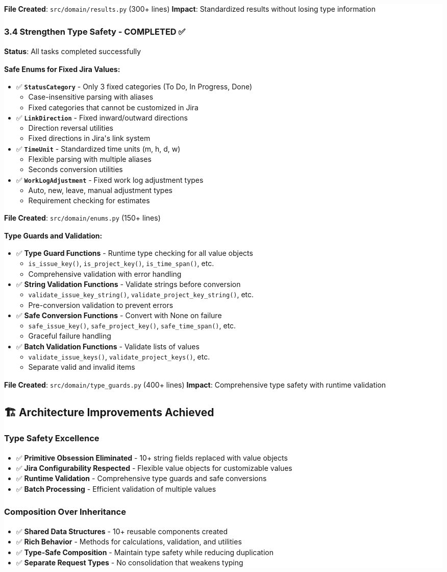 **File Created**: `src/domain/results.py` (300+ lines)
**Impact**: Standardized results without losing type information

### 3.4 Strengthen Type Safety - COMPLETED ✅

**Status**: All tasks completed successfully

**Safe Enums for Fixed Jira Values:**
- ✅ **`StatusCategory`** - Only 3 fixed categories (To Do, In Progress, Done)
  - Case-insensitive parsing with aliases
  - Fixed categories that cannot be customized in Jira
- ✅ **`LinkDirection`** - Fixed inward/outward directions
  - Direction reversal utilities
  - Fixed directions in Jira's link system
- ✅ **`TimeUnit`** - Standardized time units (m, h, d, w)
  - Flexible parsing with multiple aliases
  - Seconds conversion utilities
- ✅ **`WorkLogAdjustment`** - Fixed work log adjustment types
  - Auto, new, leave, manual adjustment types
  - Requirement checking for estimates

**File Created**: `src/domain/enums.py` (150+ lines)

**Type Guards and Validation:**
- ✅ **Type Guard Functions** - Runtime type checking for all value objects
  - `is_issue_key()`, `is_project_key()`, `is_time_span()`, etc.
  - Comprehensive validation with error handling
- ✅ **String Validation Functions** - Validate strings before conversion
  - `validate_issue_key_string()`, `validate_project_key_string()`, etc.
  - Pre-conversion validation to prevent errors
- ✅ **Safe Conversion Functions** - Convert with None on failure
  - `safe_issue_key()`, `safe_project_key()`, `safe_time_span()`, etc.
  - Graceful failure handling
- ✅ **Batch Validation Functions** - Validate lists of values
  - `validate_issue_keys()`, `validate_project_keys()`, etc.
  - Separate valid and invalid items

**File Created**: `src/domain/type_guards.py` (400+ lines)
**Impact**: Comprehensive type safety with runtime validation

## 🏗️ Architecture Improvements Achieved

### Type Safety Excellence
- ✅ **Primitive Obsession Eliminated** - 10+ string fields replaced with value objects
- ✅ **Jira Configurability Respected** - Flexible value objects for customizable values
- ✅ **Runtime Validation** - Comprehensive type guards and safe conversions
- ✅ **Batch Processing** - Efficient validation of multiple values

### Composition Over Inheritance
- ✅ **Shared Data Structures** - 10+ reusable components created
- ✅ **Rich Behavior** - Methods for calculations, validation, and utilities
- ✅ **Type-Safe Composition** - Maintain type safety while reducing duplication
- ✅ **Separate Request Types** - No consolidation that weakens typing
